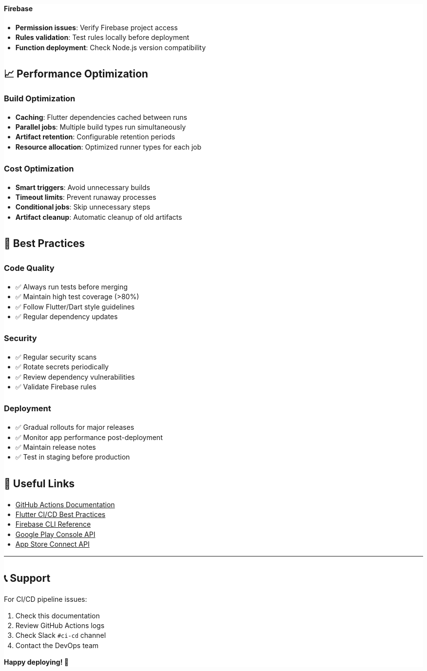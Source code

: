 #### Firebase

- **Permission issues**: Verify Firebase project access
- **Rules validation**: Test rules locally before deployment
- **Function deployment**: Check Node.js version compatibility

## 📈 Performance Optimization

### Build Optimization

- **Caching**: Flutter dependencies cached between runs
- **Parallel jobs**: Multiple build types run simultaneously
- **Artifact retention**: Configurable retention periods
- **Resource allocation**: Optimized runner types for each job

### Cost Optimization

- **Smart triggers**: Avoid unnecessary builds
- **Timeout limits**: Prevent runaway processes
- **Conditional jobs**: Skip unnecessary steps
- **Artifact cleanup**: Automatic cleanup of old artifacts

## 🎯 Best Practices

### Code Quality

- ✅ Always run tests before merging
- ✅ Maintain high test coverage (>80%)
- ✅ Follow Flutter/Dart style guidelines
- ✅ Regular dependency updates

### Security

- ✅ Regular security scans
- ✅ Rotate secrets periodically
- ✅ Review dependency vulnerabilities
- ✅ Validate Firebase rules

### Deployment

- ✅ Gradual rollouts for major releases
- ✅ Monitor app performance post-deployment
- ✅ Maintain release notes
- ✅ Test in staging before production

## 🔗 Useful Links

- [GitHub Actions Documentation](https://docs.github.com/en/actions)
- [Flutter CI/CD Best Practices](https://docs.flutter.dev/deployment/ci)
- [Firebase CLI Reference](https://firebase.google.com/docs/cli)
- [Google Play Console API](https://developers.google.com/android-publisher)
- [App Store Connect API](https://developer.apple.com/documentation/appstoreconnectapi)

---

## 📞 Support

For CI/CD pipeline issues:
1. Check this documentation
2. Review GitHub Actions logs
3. Check Slack `#ci-cd` channel
4. Contact the DevOps team

**Happy deploying! 🚀** 